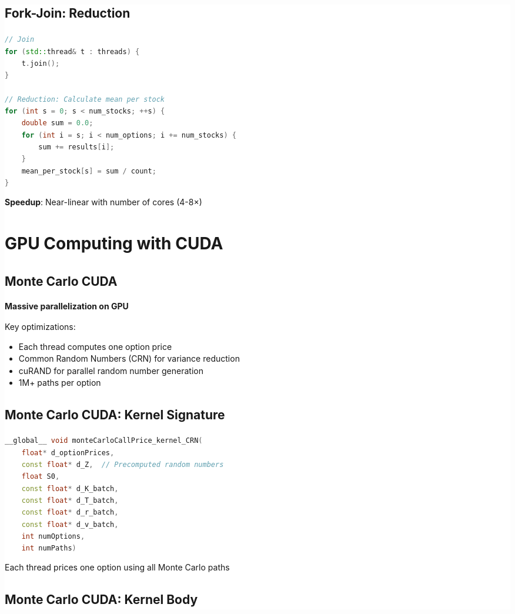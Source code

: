 ## Fork-Join: Reduction

```cpp
// Join
for (std::thread& t : threads) {
    t.join();
}

// Reduction: Calculate mean per stock
for (int s = 0; s < num_stocks; ++s) {
    double sum = 0.0;
    for (int i = s; i < num_options; i += num_stocks) {
        sum += results[i];
    }
    mean_per_stock[s] = sum / count;
}
```

**Speedup**: Near-linear with number of cores (4-8×)

# GPU Computing with CUDA

## Monte Carlo CUDA

**Massive parallelization on GPU**

Key optimizations:

- Each thread computes one option price
- Common Random Numbers (CRN) for variance reduction
- cuRAND for parallel random number generation
- 1M+ paths per option


## Monte Carlo CUDA: Kernel Signature

```cpp
__global__ void monteCarloCallPrice_kernel_CRN(
    float* d_optionPrices, 
    const float* d_Z,  // Precomputed random numbers
    float S0, 
    const float* d_K_batch,
    const float* d_T_batch, 
    const float* d_r_batch,
    const float* d_v_batch,
    int numOptions, 
    int numPaths)
```

Each thread prices one option using all Monte Carlo paths

## Monte Carlo CUDA: Kernel Body
